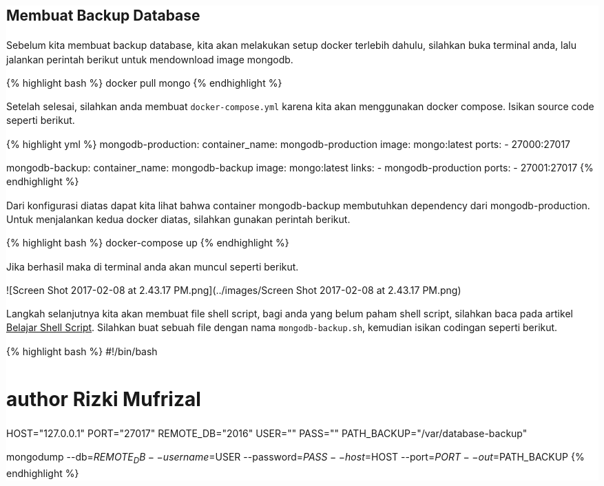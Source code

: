 ## Membuat Backup Database

Sebelum kita membuat backup database, kita akan melakukan setup docker terlebih dahulu, silahkan buka terminal anda, lalu jalankan perintah berikut untuk mendownload image mongodb.

{% highlight bash %}
docker pull mongo
{% endhighlight %}

Setelah selesai, silahkan anda membuat `docker-compose.yml` karena kita akan menggunakan docker compose. Isikan source code seperti berikut.

{% highlight yml %}
mongodb-production:
  container_name: mongodb-production
  image: mongo:latest
  ports:
    - 27000:27017

mongodb-backup:
  container_name: mongodb-backup
  image: mongo:latest
  links:
    - mongodb-production
  ports:
    - 27001:27017
{% endhighlight %}

Dari konfigurasi diatas dapat kita lihat bahwa container mongodb-backup membutuhkan dependency dari mongodb-production. Untuk menjalankan kedua docker diatas, silahkan gunakan perintah berikut.

{% highlight bash %}
docker-compose up
{% endhighlight %}

Jika berhasil maka di terminal anda akan muncul seperti berikut.

![Screen Shot 2017-02-08 at 2.43.17 PM.png](../images/Screen Shot 2017-02-08 at 2.43.17 PM.png)

Langkah selanjutnya kita akan membuat file shell script, bagi anda yang belum paham shell script, silahkan baca pada artikel [Belajar Shell Script](https://rizkimufrizal.github.io/belajar-shell-script/). Silahkan buat sebuah file dengan nama `mongodb-backup.sh`, kemudian isikan codingan seperti berikut.

{% highlight bash %}
#!/bin/bash
# author Rizki Mufrizal

HOST="127.0.0.1"
PORT="27017"
REMOTE_DB="2016"
USER=""
PASS=""
PATH_BACKUP="/var/database-backup"

mongodump --db=$REMOTE_DB --username=$USER --password=$PASS --host=$HOST --port=$PORT --out=$PATH_BACKUP
{% endhighlight %}
